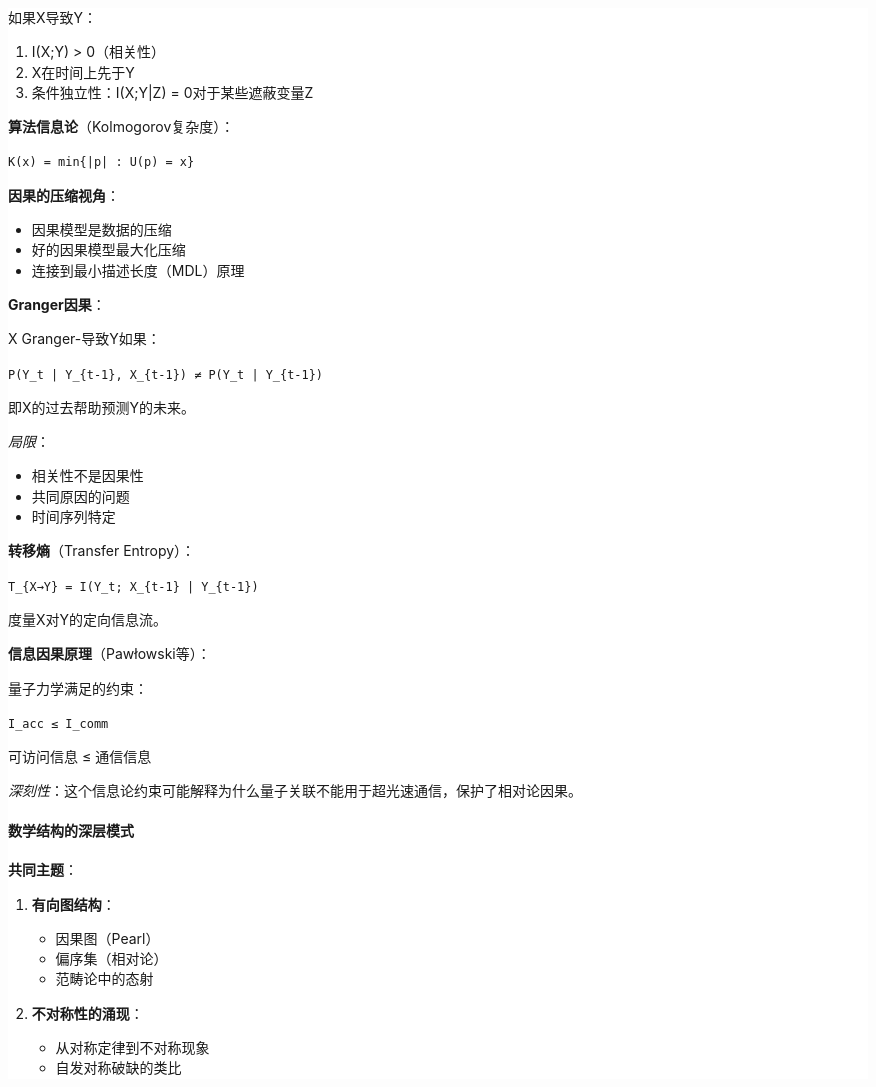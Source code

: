 如果X导致Y：
1. I(X;Y) > 0（相关性）
2. X在时间上先于Y
3. 条件独立性：I(X;Y|Z) = 0对于某些遮蔽变量Z

**算法信息论**（Kolmogorov复杂度）：

```
K(x) = min{|p| : U(p) = x}
```

**因果的压缩视角**：
- 因果模型是数据的压缩
- 好的因果模型最大化压缩
- 连接到最小描述长度（MDL）原理

**Granger因果**：

X Granger-导致Y如果：
```
P(Y_t | Y_{t-1}, X_{t-1}) ≠ P(Y_t | Y_{t-1})
```

即X的过去帮助预测Y的未来。

*局限*：
- 相关性不是因果性
- 共同原因的问题
- 时间序列特定

**转移熵**（Transfer Entropy）：

```
T_{X→Y} = I(Y_t; X_{t-1} | Y_{t-1})
```

度量X对Y的定向信息流。

**信息因果原理**（Pawłowski等）：

量子力学满足的约束：
```
I_acc ≤ I_comm
```
可访问信息 ≤ 通信信息

*深刻性*：这个信息论约束可能解释为什么量子关联不能用于超光速通信，保护了相对论因果。

#### 数学结构的深层模式

**共同主题**：

1. **有向图结构**：
   - 因果图（Pearl）
   - 偏序集（相对论）
   - 范畴论中的态射

2. **不对称性的涌现**：
   - 从对称定律到不对称现象
   - 自发对称破缺的类比
